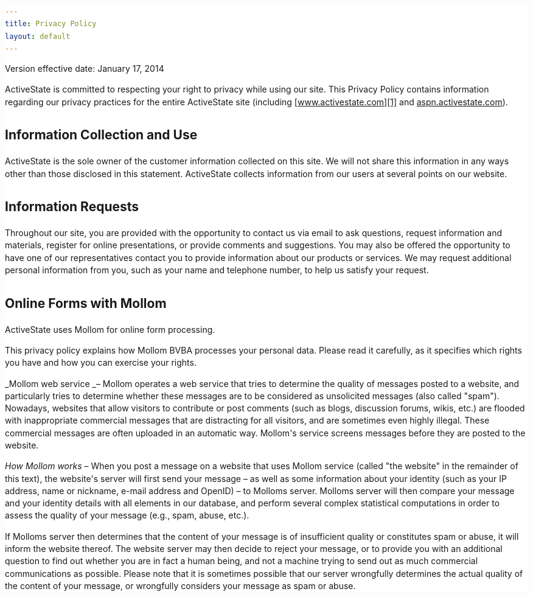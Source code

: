 ```yaml
---
title: Privacy Policy
layout: default
---
```

Version effective date: January 17, 2014

ActiveState is committed to respecting your right to privacy while using our site. This Privacy Policy contains information regarding our privacy practices for the entire ActiveState site (including [www.activestate.com][1] and [aspn.activestate.com][2]).

## Information Collection and Use

ActiveState is the sole owner of the customer information collected on this site. We will not share this information in any ways other than those disclosed in this statement. ActiveState collects information from our users at several points on our website.

## Information Requests

Throughout our site, you are provided with the opportunity to contact us via email to ask questions, request information and materials, register for online presentations, or provide comments and suggestions. You may also be offered the opportunity to have one of our representatives contact you to provide information about our products or services. We may request additional personal information from you, such as your name and telephone number, to help us satisfy your request.

## Online Forms with Mollom

ActiveState uses Mollom for online form processing.

This privacy policy explains how Mollom BVBA processes your personal data. Please read it carefully, as it specifies which rights you have and how you can exercise your rights.

_Mollom web service _– Mollom operates a web service that tries to determine the quality of messages posted to a website, and particularly tries to determine whether these messages are to be considered as unsolicited messages (also called "spam"). Nowadays, websites that allow visitors to contribute or post comments (such as blogs, discussion forums, wikis, etc.) are flooded with inappropriate commercial messages that are distracting for all visitors, and are sometimes even highly illegal. These commercial messages are often uploaded in an automatic way. Mollom's service screens messages before they are posted to the website.

_How Mollom works_ – When you post a message on a website that uses Mollom service (called "the website" in the remainder of this text), the website's server will first send your message – as well as some information about your identity (such as your IP address, name or nickname, e-mail address and OpenID) – to Molloms server. Molloms server will then compare your message and your identity details with all elements in our database, and perform several complex statistical computations in order to assess the quality of your message (e.g., spam, abuse, etc.).

If Molloms server then determines that the content of your message is of insufficient quality or constitutes spam or abuse, it will inform the website thereof. The website server may then decide to reject your message, or to provide you with an additional question to find out whether you are in fact a human being, and not a machine trying to send out as much commercial communications as possible. Please note that it is sometimes possible that our server wrongfully determines the actual quality of the content of your message, or wrongfully considers your message as spam or abuse.


   [1]: http://www.activestate.com (ActiveState)
   [2]: http://aspn.activestate.com
   [3]: http://mollom.com/contact
   [4]: mailto:unsubscribe@activestate.com
   [5]: mailto:website-feedback@ActiveState.com?subject=Komodo+Website